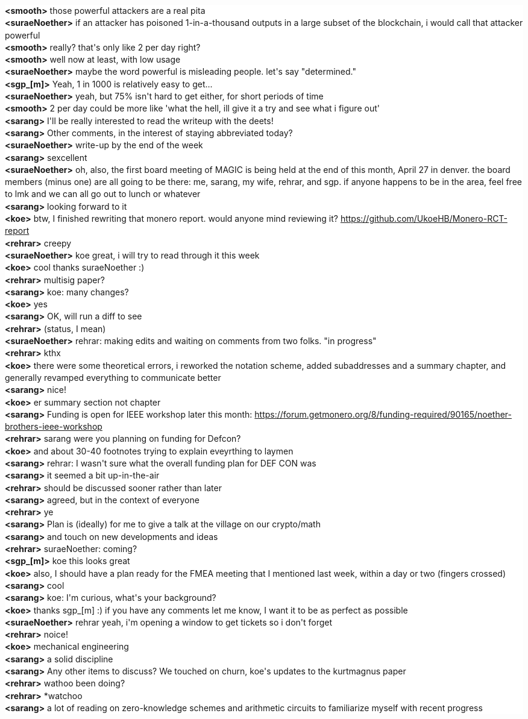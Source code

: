 **\<smooth>** those powerful attackers are a real pita  
**\<suraeNoether>** if an attacker has poisoned 1-in-a-thousand outputs in a large subset of the blockchain, i would call that attacker powerful  
**\<smooth>** really? that's only like 2 per day right?  
**\<smooth>** well now at least, with low usage  
**\<suraeNoether>** maybe the word powerful is misleading people. let's say "determined."  
**\<sgp\_[m]>** Yeah, 1 in 1000 is relatively easy to get...  
**\<suraeNoether>** yeah, but 75% isn't hard to get either, for short periods of time  
**\<smooth>** 2 per day could be more like 'what the hell, ill give it a try and see what i figure out'  
**\<sarang>** I'll be really interested to read the writeup with the deets!  
**\<sarang>** Other comments, in the interest of staying abbreviated today?  
**\<suraeNoether>** write-up by the end of the week  
**\<sarang>** sexcellent  
**\<suraeNoether>** oh, also, the first board meeting of MAGIC is being held at the end of this month, April 27 in denver. the board members (minus one) are all going to be there: me, sarang, my wife, rehrar, and sgp. if anyone happens to be in the area, feel free to lmk and we can all go out to lunch or whatever  
**\<sarang>** looking forward to it  
**\<koe>** btw, I finished rewriting that monero report. would anyone mind reviewing it? https://github.com/UkoeHB/Monero-RCT-report  
**\<rehrar>** creepy  
**\<suraeNoether>** koe great, i will try to read through it this week  
**\<koe>** cool thanks suraeNoether :)  
**\<rehrar>** multisig paper?  
**\<sarang>** koe: many changes?  
**\<koe>** yes  
**\<sarang>** OK, will run a diff to see  
**\<rehrar>** (status, I mean)  
**\<suraeNoether>** rehrar: making edits and waiting on comments from two folks. "in progress"  
**\<rehrar>** kthx  
**\<koe>** there were some theoretical errors, i reworked the notation scheme, added subaddresses and a summary chapter, and generally revamped everything to communicate better  
**\<sarang>** nice!  
**\<koe>** er summary section not chapter  
**\<sarang>** Funding is open for IEEE workshop later this month: https://forum.getmonero.org/8/funding-required/90165/noether-brothers-ieee-workshop  
**\<rehrar>** sarang were you planning on funding for Defcon?  
**\<koe>** and about 30-40 footnotes trying to explain eveyrthing to laymen  
**\<sarang>** rehrar: I wasn't sure what the overall funding plan for DEF CON was  
**\<sarang>** it seemed a bit up-in-the-air  
**\<rehrar>** should be discussed sooner rather than later  
**\<sarang>** agreed, but in the context of everyone  
**\<rehrar>** ye  
**\<sarang>** Plan is (ideally) for me to give a talk at the village on our crypto/math  
**\<sarang>** and touch on new developments and ideas  
**\<rehrar>** suraeNoether: coming?  
**\<sgp\_[m]>** koe this looks great  
**\<koe>** also, I should have a plan ready for the FMEA meeting that I mentioned last week, within a day or two (fingers crossed)  
**\<sarang>** cool  
**\<sarang>** koe: I'm curious, what's your background?  
**\<koe>** thanks sgp\_[m] :) if you have any comments let me know, I want it to be as perfect as possible  
**\<suraeNoether>** rehrar yeah, i'm opening a window to get tickets so i don't forget  
**\<rehrar>** noice!  
**\<koe>** mechanical engineering  
**\<sarang>** a solid discipline  
**\<sarang>** Any other items to discuss? We touched on churn, koe's updates to the kurtmagnus paper  
**\<rehrar>** wathoo been doing?  
**\<rehrar>** \*watchoo  
**\<sarang>** a lot of reading on zero-knowledge schemes and arithmetic circuits to familiarize myself with recent progress  